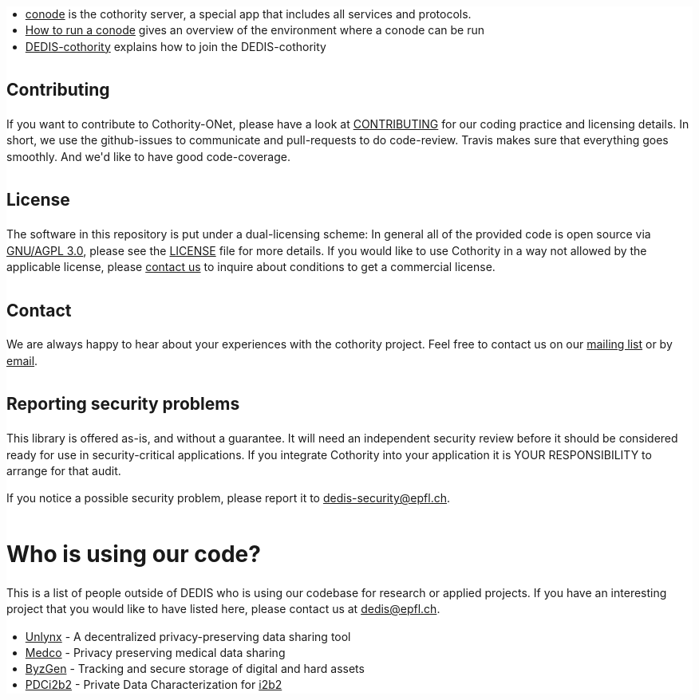 - [conode](conode/README.md) is the cothority
server, a special app that includes all services and protocols.
- [How to run a conode](conode/Operating.md)
gives an overview of the environment where a conode can be run
- [DEDIS-cothority](doc/Join.md)
explains how to join the DEDIS-cothority

## Contributing

If you want to contribute to Cothority-ONet, please have a look at
[CONTRIBUTING](CONTRIBUTING.md) for our coding practice and
licensing details. In short, we use the github-issues
to communicate and pull-requests to do code-review. Travis makes sure that
everything goes smoothly. And we'd like to have good code-coverage.

## License

The software in this repository is put under a dual-licensing scheme: In general
all of the provided code is open source via [GNU/AGPL
3.0](https://www.gnu.org/licenses/agpl-3.0.en.html), please see the
[LICENSE](LICENSE.AGPL) file for more details. If you would like to
use Cothority in a way not allowed by the applicable license, please [contact
us](mailto:dedis@epfl.ch) to inquire about conditions to get a commercial license.

## Contact

We are always happy to hear about your experiences with the cothority project.
Feel free to contact us on our
[mailing list](https://groups.google.com/forum/#!forum/cothority) or by
[email](mailto:dedis@epfl.ch).

## Reporting security problems

This library is offered as-is, and without a guarantee. It will need an
independent security review before it should be considered ready for use in
security-critical applications. If you integrate Cothority into your application it
is YOUR RESPONSIBILITY to arrange for that audit.

If you notice a possible security problem, please report it
to dedis-security@epfl.ch.

# Who is using our code?

This is a list of people outside of DEDIS who is using our codebase for research
or applied projects. If you have an interesting project that you would like to
have listed here, please contact us at [dedis@epfl.ch](mailto:dedis@epfl.ch).

- [Unlynx](https://github.com/lca1/unlynx) - A decentralized privacy-preserving data sharing tool
- [Medco](https://github.com/lca1/medco) - Privacy preserving medical data sharing
- [ByzGen](http://byzgen.com/) - Tracking and secure storage of digital and hard assets
- [PDCi2b2](https://github.com/JLRgithub/PDCi2b2) - Private Data Characterization for [i2b2](https://www.i2b2.org/)

